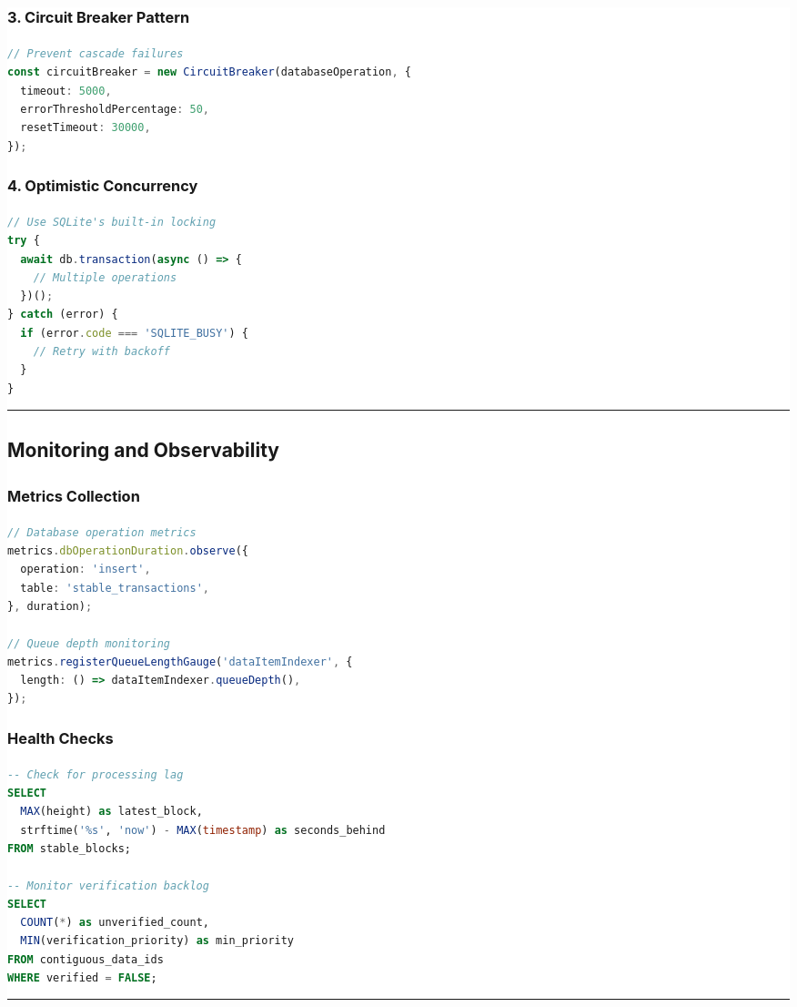 ### 3. **Circuit Breaker Pattern**

```typescript
// Prevent cascade failures
const circuitBreaker = new CircuitBreaker(databaseOperation, {
  timeout: 5000,
  errorThresholdPercentage: 50,
  resetTimeout: 30000,
});
```

### 4. **Optimistic Concurrency**

```typescript
// Use SQLite's built-in locking
try {
  await db.transaction(async () => {
    // Multiple operations
  })();
} catch (error) {
  if (error.code === 'SQLITE_BUSY') {
    // Retry with backoff
  }
}
```

---

## Monitoring and Observability

### Metrics Collection

```typescript
// Database operation metrics
metrics.dbOperationDuration.observe({
  operation: 'insert',
  table: 'stable_transactions',
}, duration);

// Queue depth monitoring
metrics.registerQueueLengthGauge('dataItemIndexer', {
  length: () => dataItemIndexer.queueDepth(),
});
```

### Health Checks

```sql
-- Check for processing lag
SELECT 
  MAX(height) as latest_block,
  strftime('%s', 'now') - MAX(timestamp) as seconds_behind
FROM stable_blocks;

-- Monitor verification backlog
SELECT 
  COUNT(*) as unverified_count,
  MIN(verification_priority) as min_priority
FROM contiguous_data_ids
WHERE verified = FALSE;
```

---